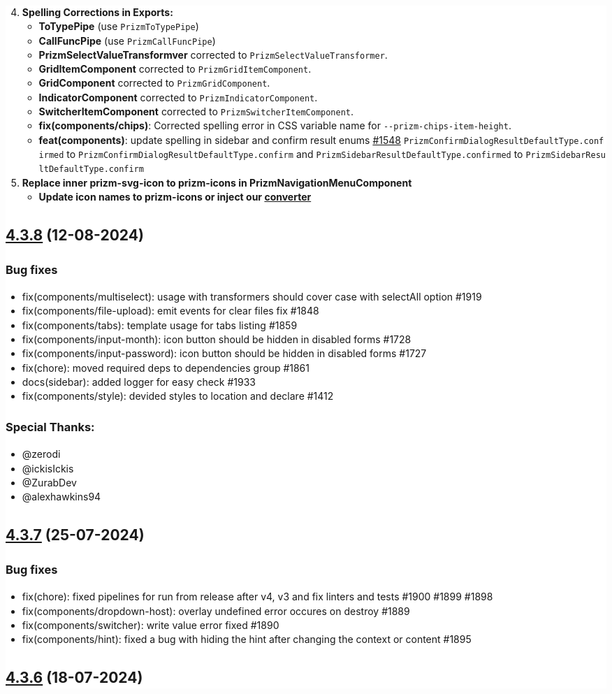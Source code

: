 4. **Spelling Corrections in Exports:**
   - **ToTypePipe** (use `PrizmToTypePipe`)
   - **CallFuncPipe** (use `PrizmCallFuncPipe`)
   - **PrizmSelectValueTransformver** corrected to `PrizmSelectValueTransformer`.
   - **GridItemComponent** corrected to `PrizmGridItemComponent`.
   - **GridComponent** corrected to `PrizmGridComponent`.
   - **IndicatorComponent** corrected to `PrizmIndicatorComponent`.
   - **SwitcherItemComponent** corrected to `PrizmSwitcherItemComponent`.
   - **fix(components/chips)**: Corrected spelling error in CSS variable name for `--prizm-chips-item-height`.
   - **feat(components)**: update spelling in sidebar and confirm result enums [#1548](https://github.com/zyfra/Prizm/issues/1548) `PrizmConfirmDialogResultDefaultType.confirmed` to `PrizmConfirmDialogResultDefaultType.confirm` and `PrizmSidebarResultDefaultType.confirmed` to `PrizmSidebarResultDefaultType.confirm`
5. **Replace inner prizm-svg-icon to prizm-icons in PrizmNavigationMenuComponent**
   - **Update icon names to prizm-icons or inject our [converter](https://prizm-v5.web.app/components/icon#migrate)**

## [4.3.8](https://github.com/zyfra/Prizm) (12-08-2024)

### Bug fixes

- fix(components/multiselect): usage with transformers should cover case with selectAll option #1919
- fix(components/file-upload): emit events for clear files fix #1848
- fix(components/tabs): template usage for tabs listing #1859
- fix(components/input-month): icon button should be hidden in disabled forms #1728
- fix(components/input-password): icon button should be hidden in disabled forms #1727
- fix(chore): moved required deps to dependencies group #1861
- docs(sidebar): added logger for easy check #1933
- fix(components/style): devided styles to location and declare #1412

### Special Thanks:

- @zerodi
- @ickisIckis
- @ZurabDev
- @alexhawkins94

## [4.3.7](https://github.com/zyfra/Prizm) (25-07-2024)

### Bug fixes

- fix(chore): fixed pipelines for run from release after v4, v3 and fix linters and tests #1900 #1899 #1898
- fix(components/dropdown-host): overlay undefined error occures on destroy #1889
- fix(components/switcher): write value error fixed #1890
- fix(components/hint): fixed a bug with hiding the hint after changing the context or content #1895

## [4.3.6](https://github.com/zyfra/Prizm) (18-07-2024)
